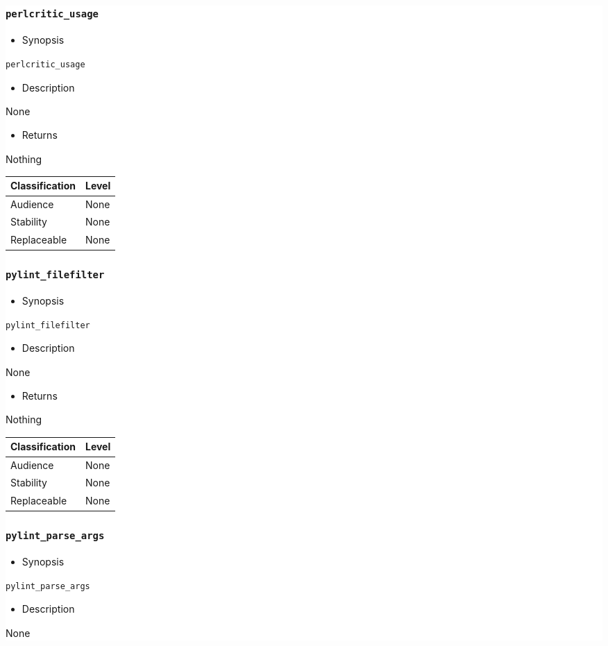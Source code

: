 ### `perlcritic_usage`

* Synopsis

```
perlcritic_usage
```

* Description

None

* Returns

Nothing

| Classification | Level |
| :--- | :--- |
| Audience | None |
| Stability | None |
| Replaceable | None |

### `pylint_filefilter`

* Synopsis

```
pylint_filefilter
```

* Description

None

* Returns

Nothing

| Classification | Level |
| :--- | :--- |
| Audience | None |
| Stability | None |
| Replaceable | None |

### `pylint_parse_args`

* Synopsis

```
pylint_parse_args
```

* Description

None
